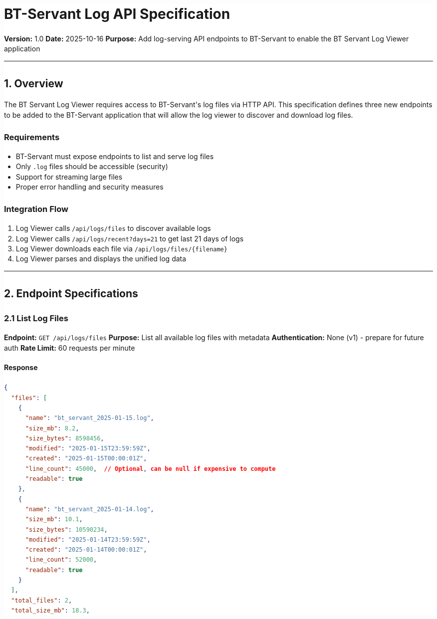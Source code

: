 # BT-Servant Log API Specification

**Version:** 1.0
**Date:** 2025-10-16
**Purpose:** Add log-serving API endpoints to BT-Servant to enable the BT Servant Log Viewer application

---

## 1. Overview

The BT Servant Log Viewer requires access to BT-Servant's log files via HTTP API. This specification defines three new endpoints to be added to the BT-Servant application that will allow the log viewer to discover and download log files.

### Requirements
- BT-Servant must expose endpoints to list and serve log files
- Only `.log` files should be accessible (security)
- Support for streaming large files
- Proper error handling and security measures

### Integration Flow
1. Log Viewer calls `/api/logs/files` to discover available logs
2. Log Viewer calls `/api/logs/recent?days=21` to get last 21 days of logs
3. Log Viewer downloads each file via `/api/logs/files/{filename}`
4. Log Viewer parses and displays the unified log data

---

## 2. Endpoint Specifications

### 2.1 List Log Files
**Endpoint:** `GET /api/logs/files`
**Purpose:** List all available log files with metadata
**Authentication:** None (v1) - prepare for future auth
**Rate Limit:** 60 requests per minute

#### Response
```json
{
  "files": [
    {
      "name": "bt_servant_2025-01-15.log",
      "size_mb": 8.2,
      "size_bytes": 8598456,
      "modified": "2025-01-15T23:59:59Z",
      "created": "2025-01-15T00:00:01Z",
      "line_count": 45000,  // Optional, can be null if expensive to compute
      "readable": true
    },
    {
      "name": "bt_servant_2025-01-14.log",
      "size_mb": 10.1,
      "size_bytes": 10590234,
      "modified": "2025-01-14T23:59:59Z",
      "created": "2025-01-14T00:00:01Z",
      "line_count": 52000,
      "readable": true
    }
  ],
  "total_files": 2,
  "total_size_mb": 18.3,
```